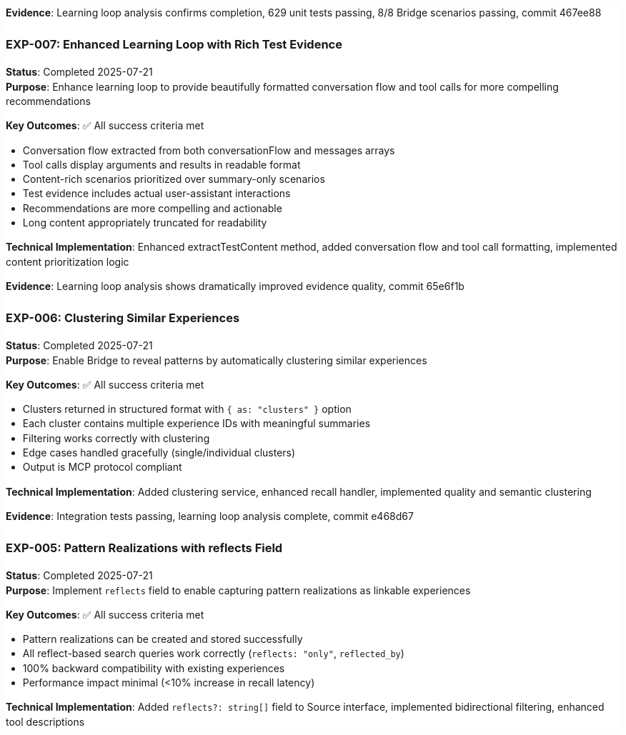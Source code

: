 **Evidence**: Learning loop analysis confirms completion, 629 unit tests passing, 8/8 Bridge scenarios passing, commit 467ee88

### EXP-007: Enhanced Learning Loop with Rich Test Evidence

**Status**: Completed 2025-07-21  
**Purpose**: Enhance learning loop to provide beautifully formatted conversation flow and tool calls for more compelling recommendations

**Key Outcomes**: ✅ All success criteria met

- Conversation flow extracted from both conversationFlow and messages arrays
- Tool calls display arguments and results in readable format
- Content-rich scenarios prioritized over summary-only scenarios
- Test evidence includes actual user-assistant interactions
- Recommendations are more compelling and actionable
- Long content appropriately truncated for readability

**Technical Implementation**: Enhanced extractTestContent method, added conversation flow and tool call formatting, implemented content prioritization logic

**Evidence**: Learning loop analysis shows dramatically improved evidence quality, commit 65e6f1b

### EXP-006: Clustering Similar Experiences

**Status**: Completed 2025-07-21  
**Purpose**: Enable Bridge to reveal patterns by automatically clustering similar experiences

**Key Outcomes**: ✅ All success criteria met

- Clusters returned in structured format with `{ as: "clusters" }` option
- Each cluster contains multiple experience IDs with meaningful summaries
- Filtering works correctly with clustering
- Edge cases handled gracefully (single/individual clusters)
- Output is MCP protocol compliant

**Technical Implementation**: Added clustering service, enhanced recall handler, implemented quality and semantic clustering

**Evidence**: Integration tests passing, learning loop analysis complete, commit e468d67

### EXP-005: Pattern Realizations with reflects Field

**Status**: Completed 2025-07-21  
**Purpose**: Implement `reflects` field to enable capturing pattern realizations as linkable experiences

**Key Outcomes**: ✅ All success criteria met

- Pattern realizations can be created and stored successfully
- All reflect-based search queries work correctly (`reflects: "only"`, `reflected_by`)
- 100% backward compatibility with existing experiences
- Performance impact minimal (<10% increase in recall latency)

**Technical Implementation**: Added `reflects?: string[]` field to Source interface, implemented bidirectional filtering, enhanced tool descriptions
